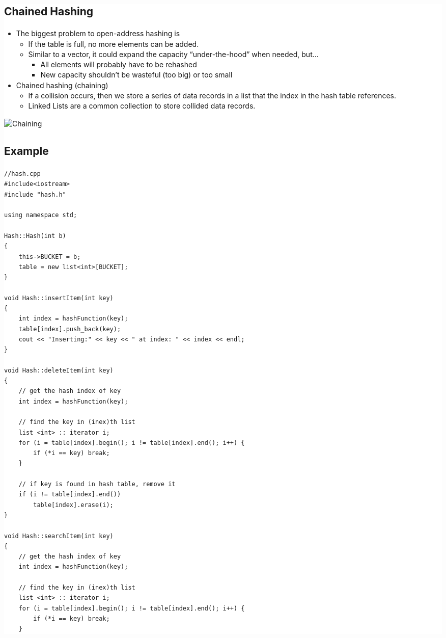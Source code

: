 ## Chained Hashing
* The biggest problem to open-address hashing is 
	* If the table is full, no more elements can be added.
	* Similar to a vector, it could expand the capacity “under-the-hood” when needed, but…
		* All elements will probably have to be rehashed
		* New capacity shouldn’t be wasteful (too big) or too small
* Chained hashing (chaining)
	* If a collision occurs, then we store a series of data records in a list that the index in the hash table references.
	* Linked Lists are a common collection to store collided data records.

![Chaining](chaining.png)

## Example

```
//hash.cpp
#include<iostream>
#include "hash.h"

using namespace std;

Hash::Hash(int b) 
{ 
	this->BUCKET = b; 
	table = new list<int>[BUCKET]; 
} 
  
void Hash::insertItem(int key) 
{ 
	int index = hashFunction(key); 
	table[index].push_back(key);  
	cout << "Inserting:" << key << " at index: " << index << endl;
} 
  
void Hash::deleteItem(int key) 
{ 
	// get the hash index of key 
	int index = hashFunction(key); 
	
	// find the key in (inex)th list 
	list <int> :: iterator i; 
	for (i = table[index].begin(); i != table[index].end(); i++) { 
		if (*i == key) break; 
	} 

  	// if key is found in hash table, remove it 
	if (i != table[index].end()) 
		table[index].erase(i); 
} 

void Hash::searchItem(int key) 
{ 
	// get the hash index of key 
	int index = hashFunction(key); 

	// find the key in (inex)th list 
	list <int> :: iterator i; 
	for (i = table[index].begin(); i != table[index].end(); i++) { 
		if (*i == key) break; 
	} 

```